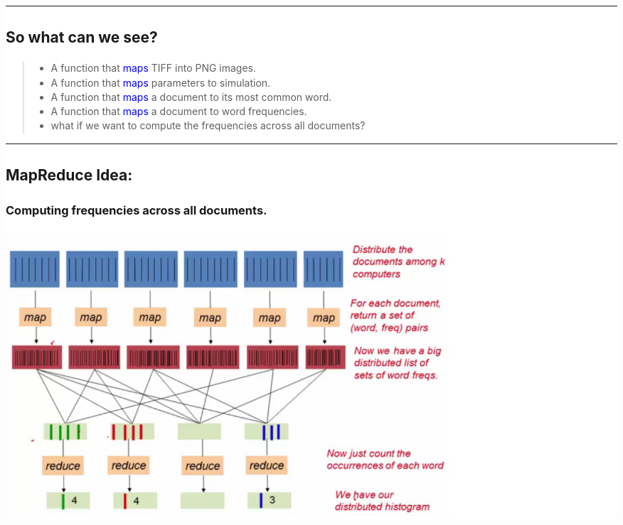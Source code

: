
---

## So what can we see?

> - A function that <color style="color:blue;"> maps </color> TIFF into PNG images.
> - A function that <color style="color:blue;"> maps </color> parameters to simulation.
> - A function that <color style="color:blue;"> maps </color> a document to its most common word.
> - A function that <color style="color:blue;"> maps </color> a document to word frequencies.
> - what if we want to compute the frequencies across all documents?

---

## MapReduce Idea:

### Computing frequencies across all documents.

<img class="center" src= mr2.png height=400>


